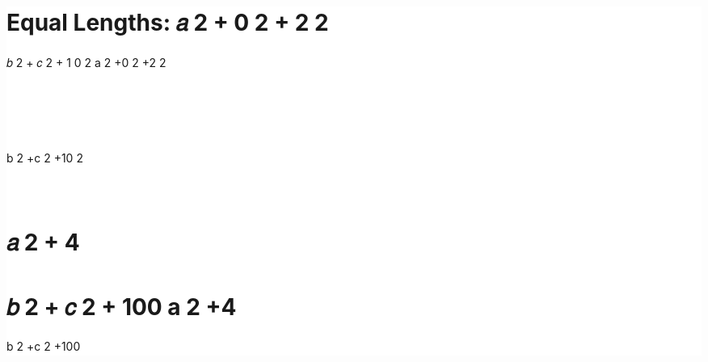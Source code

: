 Equal Lengths:
𝑎
2
+
0
2
+
2
2
=
𝑏
2
+
𝑐
2
+
1
0
2
a 
2
 +0 
2
 +2 
2
 
​
 = 
b 
2
 +c 
2
 +10 
2
 
​
 
𝑎
2
+
4
=
𝑏
2
+
𝑐
2
+
100
a 
2
 +4
​
 = 
b 
2
 +c 
2
 +100
​
 